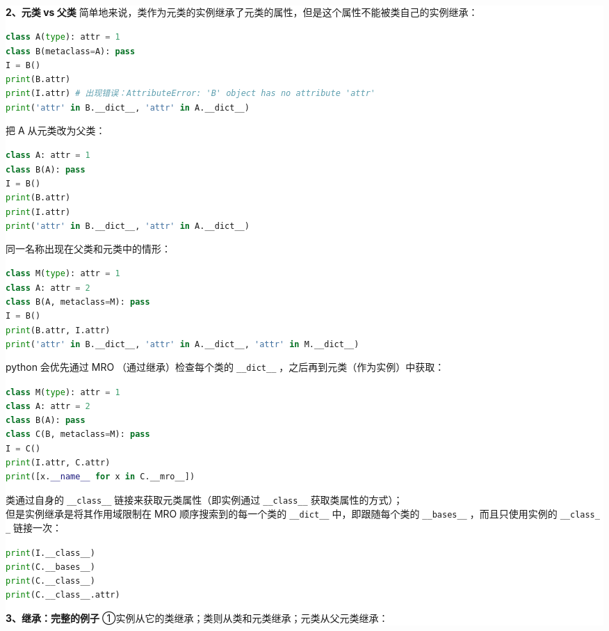 **2、元类 vs 父类**
简单地来说，类作为元类的实例继承了元类的属性，但是这个属性不能被类自己的实例继承：

``` python
class A(type): attr = 1
class B(metaclass=A): pass
I = B()
print(B.attr)
print(I.attr) # 出现错误：AttributeError: 'B' object has no attribute 'attr'
print('attr' in B.__dict__, 'attr' in A.__dict__)
```

把 A 从元类改为父类：

``` python
class A: attr = 1
class B(A): pass
I = B()
print(B.attr)
print(I.attr)
print('attr' in B.__dict__, 'attr' in A.__dict__)
```

同一名称出现在父类和元类中的情形：

``` python
class M(type): attr = 1
class A: attr = 2
class B(A, metaclass=M): pass
I = B()
print(B.attr, I.attr)
print('attr' in B.__dict__, 'attr' in A.__dict__, 'attr' in M.__dict__)
```

python 会优先通过 MRO （通过继承）检查每个类的 `__dict__` ，之后再到元类（作为实例）中获取：

``` python
class M(type): attr = 1
class A: attr = 2
class B(A): pass
class C(B, metaclass=M): pass
I = C()
print(I.attr, C.attr)
print([x.__name__ for x in C.__mro__])
```

类通过自身的 `__class__` 链接来获取元类属性（即实例通过 `__class__` 获取类属性的方式）；  
但是实例继承是将其作用域限制在 MRO 顺序搜索到的每一个类的 `__dict__` 中，即跟随每个类的 `__bases__` ，而且只使用实例的 `__class__` 链接一次：

``` python
print(I.__class__)
print(C.__bases__)
print(C.__class__)
print(C.__class__.attr)
```

**3、继承：完整的例子**
①实例从它的类继承；类则从类和元类继承；元类从父元类继承：  
